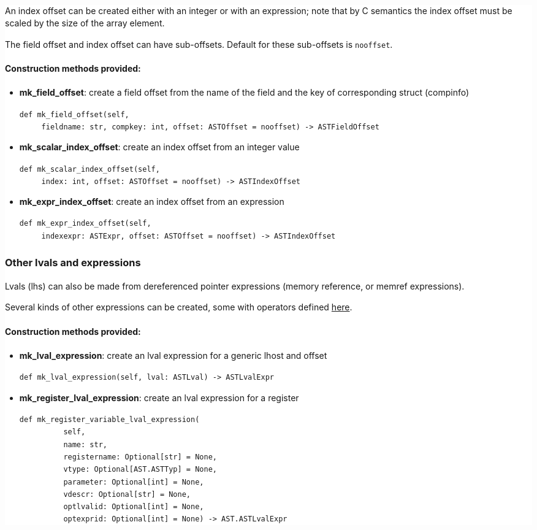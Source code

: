 An index offset can be created either with an integer or with an expression;
note that by C semantics the index offset must be scaled by the size of
the array element.

The field offset and index offset can have sub-offsets. Default for these
sub-offsets is <code>nooffset</code>.


#### Construction methods provided:

- **mk_field_offset**: create a field offset from the name of the field and
  the key of corresponding struct (compinfo)
  ```
  def mk_field_offset(self,
       fieldname: str, compkey: int, offset: ASTOffset = nooffset) -> ASTFieldOffset
  ```

- **mk_scalar_index_offset**: create an index offset from an integer value
  ```
  def mk_scalar_index_offset(self,
       index: int, offset: ASTOffset = nooffset) -> ASTIndexOffset
  ```

- **mk_expr_index_offset**: create an index offset from an expression
  ```
  def mk_expr_index_offset(self,
       indexexpr: ASTExpr, offset: ASTOffset = nooffset) -> ASTIndexOffset
  ```


### Other lvals and expressions<a name="otherlvals"></a>

Lvals (lhs) can also be made from dereferenced pointer expressions
(memory reference, or memref expressions).

Several kinds of other expressions can be created, some with operators defined
[here](#operators).


#### Construction methods provided:

- **mk_lval_expression**: create an lval expression for a generic lhost and offset
  ```
  def mk_lval_expression(self, lval: ASTLval) -> ASTLvalExpr
  ```

- **mk_register_lval_expression**: create an lval expression for a register
  ```
  def mk_register_variable_lval_expression(
            self,
            name: str,
            registername: Optional[str] = None,
            vtype: Optional[AST.ASTTyp] = None,
            parameter: Optional[int] = None,
            vdescr: Optional[str] = None,
            optlvalid: Optional[int] = None,
            optexprid: Optional[int] = None) -> AST.ASTLvalExpr
  ```
